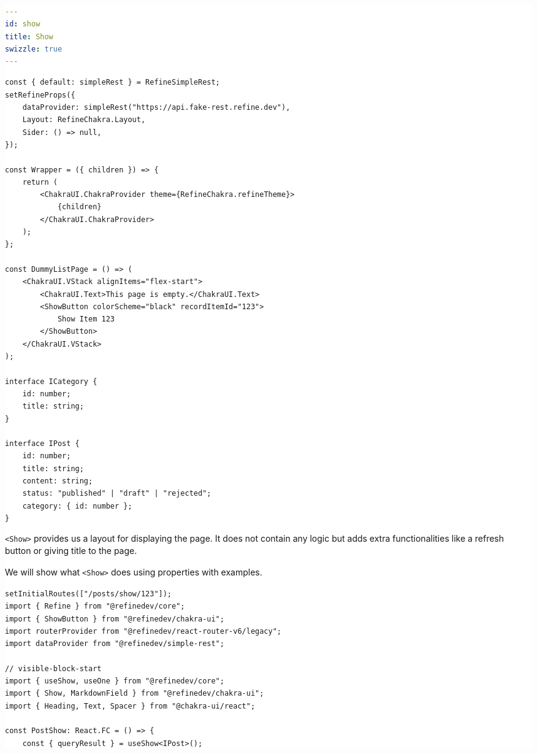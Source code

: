 ```yaml
---
id: show
title: Show
swizzle: true
---
```


```tsx live shared
const { default: simpleRest } = RefineSimpleRest;
setRefineProps({
    dataProvider: simpleRest("https://api.fake-rest.refine.dev"),
    Layout: RefineChakra.Layout,
    Sider: () => null,
});

const Wrapper = ({ children }) => {
    return (
        <ChakraUI.ChakraProvider theme={RefineChakra.refineTheme}>
            {children}
        </ChakraUI.ChakraProvider>
    );
};

const DummyListPage = () => (
    <ChakraUI.VStack alignItems="flex-start">
        <ChakraUI.Text>This page is empty.</ChakraUI.Text>
        <ShowButton colorScheme="black" recordItemId="123">
            Show Item 123
        </ShowButton>
    </ChakraUI.VStack>
);

interface ICategory {
    id: number;
    title: string;
}

interface IPost {
    id: number;
    title: string;
    content: string;
    status: "published" | "draft" | "rejected";
    category: { id: number };
}
```

`<Show>` provides us a layout for displaying the page. It does not contain any logic but adds extra functionalities like a refresh button or giving title to the page.

We will show what `<Show>` does using properties with examples.

```tsx live url=http://localhost:3000/posts/show/123 previewHeight=420px hideCode
setInitialRoutes(["/posts/show/123"]);
import { Refine } from "@refinedev/core";
import { ShowButton } from "@refinedev/chakra-ui";
import routerProvider from "@refinedev/react-router-v6/legacy";
import dataProvider from "@refinedev/simple-rest";

// visible-block-start
import { useShow, useOne } from "@refinedev/core";
import { Show, MarkdownField } from "@refinedev/chakra-ui";
import { Heading, Text, Spacer } from "@chakra-ui/react";

const PostShow: React.FC = () => {
    const { queryResult } = useShow<IPost>();
```

[list-button]: /docs/api-reference/chakra-ui/components/buttons/list-button/
[refresh-button]: /docs/api-reference/chakra-ui/components/buttons/refresh-button/
[edit-button]: /docs/api-reference/chakra-ui/components/buttons/edit-button/
[delete-button]: /docs/api-reference/chakra-ui/components/buttons/delete-button/